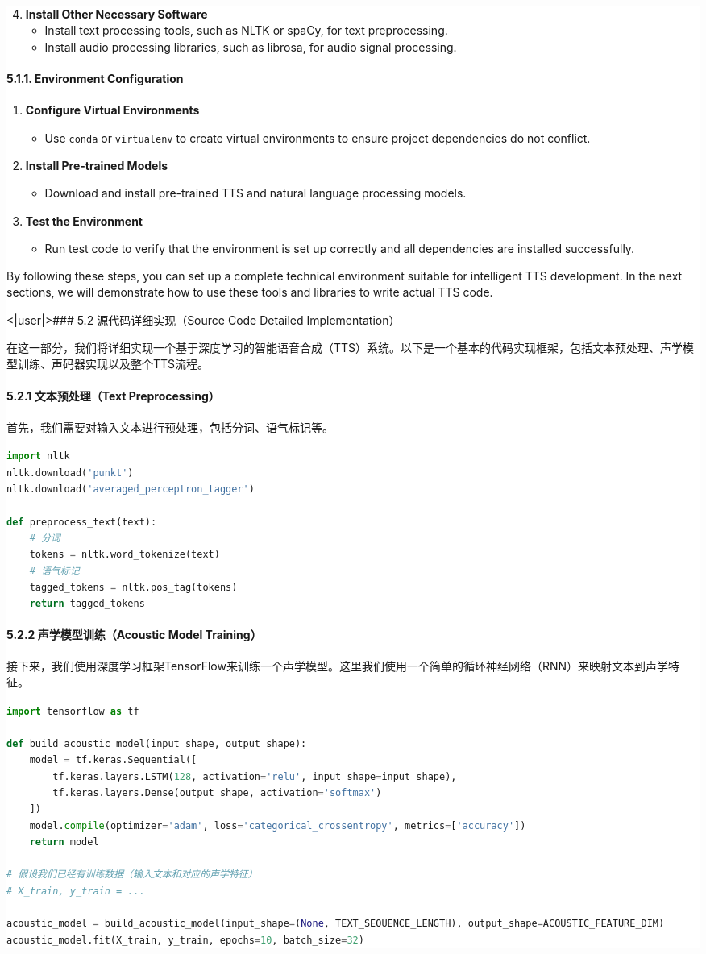 4. **Install Other Necessary Software**
   - Install text processing tools, such as NLTK or spaCy, for text preprocessing.
   - Install audio processing libraries, such as librosa, for audio signal processing.

#### 5.1.1. Environment Configuration

1. **Configure Virtual Environments**
   - Use `conda` or `virtualenv` to create virtual environments to ensure project dependencies do not conflict.

2. **Install Pre-trained Models**
   - Download and install pre-trained TTS and natural language processing models.

3. **Test the Environment**
   - Run test code to verify that the environment is set up correctly and all dependencies are installed successfully.

By following these steps, you can set up a complete technical environment suitable for intelligent TTS development. In the next sections, we will demonstrate how to use these tools and libraries to write actual TTS code.

<|user|>### 5.2 源代码详细实现（Source Code Detailed Implementation）

在这一部分，我们将详细实现一个基于深度学习的智能语音合成（TTS）系统。以下是一个基本的代码实现框架，包括文本预处理、声学模型训练、声码器实现以及整个TTS流程。

#### 5.2.1 文本预处理（Text Preprocessing）

首先，我们需要对输入文本进行预处理，包括分词、语气标记等。

```python
import nltk
nltk.download('punkt')
nltk.download('averaged_perceptron_tagger')

def preprocess_text(text):
    # 分词
    tokens = nltk.word_tokenize(text)
    # 语气标记
    tagged_tokens = nltk.pos_tag(tokens)
    return tagged_tokens
```

#### 5.2.2 声学模型训练（Acoustic Model Training）

接下来，我们使用深度学习框架TensorFlow来训练一个声学模型。这里我们使用一个简单的循环神经网络（RNN）来映射文本到声学特征。

```python
import tensorflow as tf

def build_acoustic_model(input_shape, output_shape):
    model = tf.keras.Sequential([
        tf.keras.layers.LSTM(128, activation='relu', input_shape=input_shape),
        tf.keras.layers.Dense(output_shape, activation='softmax')
    ])
    model.compile(optimizer='adam', loss='categorical_crossentropy', metrics=['accuracy'])
    return model

# 假设我们已经有训练数据（输入文本和对应的声学特征）
# X_train, y_train = ...

acoustic_model = build_acoustic_model(input_shape=(None, TEXT_SEQUENCE_LENGTH), output_shape=ACOUSTIC_FEATURE_DIM)
acoustic_model.fit(X_train, y_train, epochs=10, batch_size=32)
```
